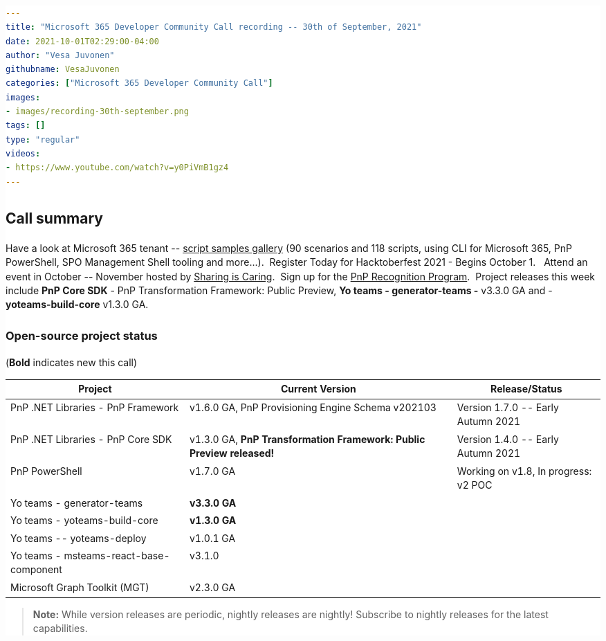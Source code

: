 ```yaml
---
title: "Microsoft 365 Developer Community Call recording -- 30th of September, 2021"
date: 2021-10-01T02:29:00-04:00
author: "Vesa Juvonen"
githubname: VesaJuvonen
categories: ["Microsoft 365 Developer Community Call"]
images:
- images/recording-30th-september.png
tags: []
type: "regular"
videos:
- https://www.youtube.com/watch?v=y0PiVmB1gz4
---
```


## Call summary

Have a look at Microsoft 365 tenant -- [script samples
gallery](https://aka.ms/script-samples) (90 scenarios and 118 scripts,
using CLI for Microsoft 365, PnP PowerShell, SPO Management Shell
tooling and more...).  Register Today for Hacktoberfest 2021 - Begins
October 1.   Attend an event in October -- November hosted by [Sharing
is Caring](https://pnp.github.io/sharing-is-caring/).  Sign up for the
[PnP Recognition Program](https://aka.ms/m365pnp-recognition).  Project
releases this week include **PnP Core SDK** - PnP Transformation
Framework: Public Preview, **Yo teams - generator-teams -** v3.3.0 GA
and - **yoteams-build-core** v1.3.0 GA.


### Open-source project status

(**Bold** indicates new this call)

| **Project**        | **Current Version**            | **Release/Status**  |
| ------------- |-------------| -----|                                           
|  PnP .NET Libraries - PnP Framework        |v1.6.0 GA, PnP Provisioning Engine Schema v202103                       |Version 1.7.0 -- Early Autumn 2021
|PnP .NET Libraries - PnP Core SDK         |v1.3.0 GA, **PnP Transformation Framework: Public Preview released!**   |Version 1.4.0 -- Early Autumn 2021
|PnP PowerShell                            |v1.7.0 GA                                                               |Working on v1.8, In progress: v2 POC
|Yo teams - generator-teams                |**v3.3.0 GA**                                                           
|Yo teams - yoteams-build-core             |**v1.3.0 GA**                                                           
|Yo teams -- yoteams-deploy                |v1.0.1 GA                                                               
|Yo teams - msteams-react-base-component   |v3.1.0                                                                  
|Microsoft Graph Toolkit (MGT)             |v2.3.0 GA                                                               


> **Note:** While version releases are periodic, nightly releases are
nightly! Subscribe to nightly releases for the latest capabilities.
